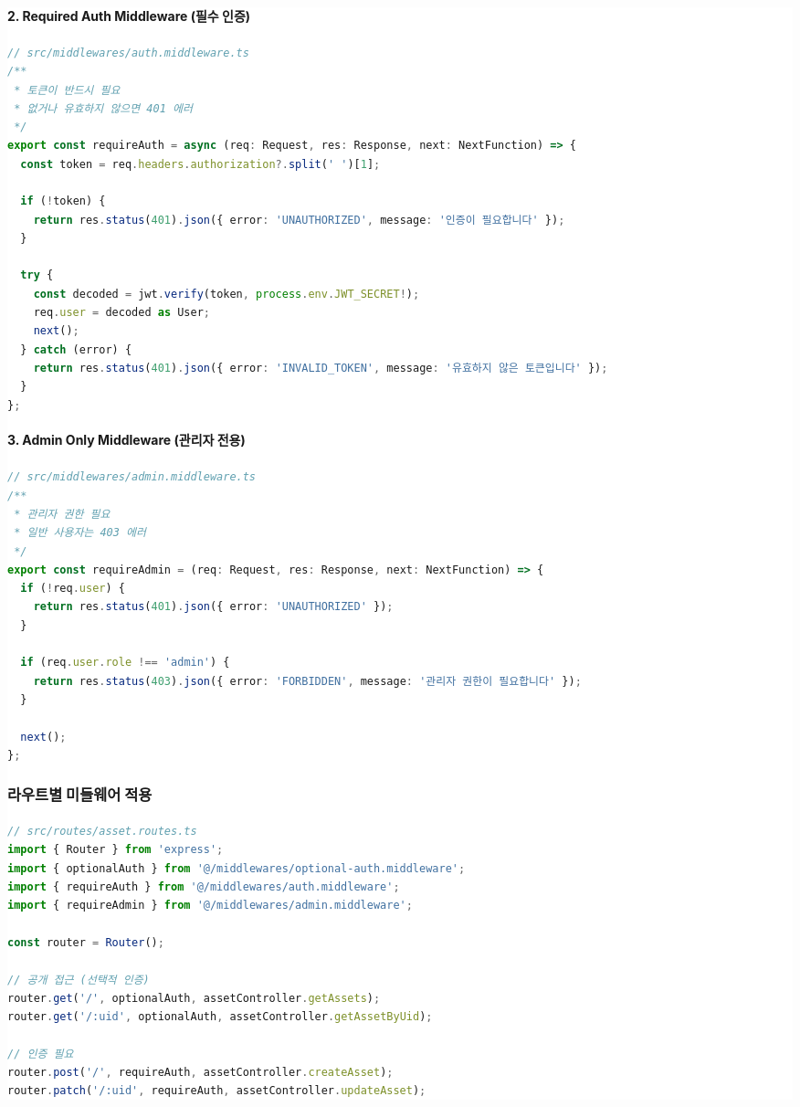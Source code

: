 ```typescript
```

#### 2. Required Auth Middleware (필수 인증)
```typescript
// src/middlewares/auth.middleware.ts
/**
 * 토큰이 반드시 필요
 * 없거나 유효하지 않으면 401 에러
 */
export const requireAuth = async (req: Request, res: Response, next: NextFunction) => {
  const token = req.headers.authorization?.split(' ')[1];
  
  if (!token) {
    return res.status(401).json({ error: 'UNAUTHORIZED', message: '인증이 필요합니다' });
  }
  
  try {
    const decoded = jwt.verify(token, process.env.JWT_SECRET!);
    req.user = decoded as User;
    next();
  } catch (error) {
    return res.status(401).json({ error: 'INVALID_TOKEN', message: '유효하지 않은 토큰입니다' });
  }
};
```

#### 3. Admin Only Middleware (관리자 전용)
```typescript
// src/middlewares/admin.middleware.ts
/**
 * 관리자 권한 필요
 * 일반 사용자는 403 에러
 */
export const requireAdmin = (req: Request, res: Response, next: NextFunction) => {
  if (!req.user) {
    return res.status(401).json({ error: 'UNAUTHORIZED' });
  }
  
  if (req.user.role !== 'admin') {
    return res.status(403).json({ error: 'FORBIDDEN', message: '관리자 권한이 필요합니다' });
  }
  
  next();
};
```

### 라우트별 미들웨어 적용

```typescript
// src/routes/asset.routes.ts
import { Router } from 'express';
import { optionalAuth } from '@/middlewares/optional-auth.middleware';
import { requireAuth } from '@/middlewares/auth.middleware';
import { requireAdmin } from '@/middlewares/admin.middleware';

const router = Router();

// 공개 접근 (선택적 인증)
router.get('/', optionalAuth, assetController.getAssets);
router.get('/:uid', optionalAuth, assetController.getAssetByUid);

// 인증 필요
router.post('/', requireAuth, assetController.createAsset);
router.patch('/:uid', requireAuth, assetController.updateAsset);
```